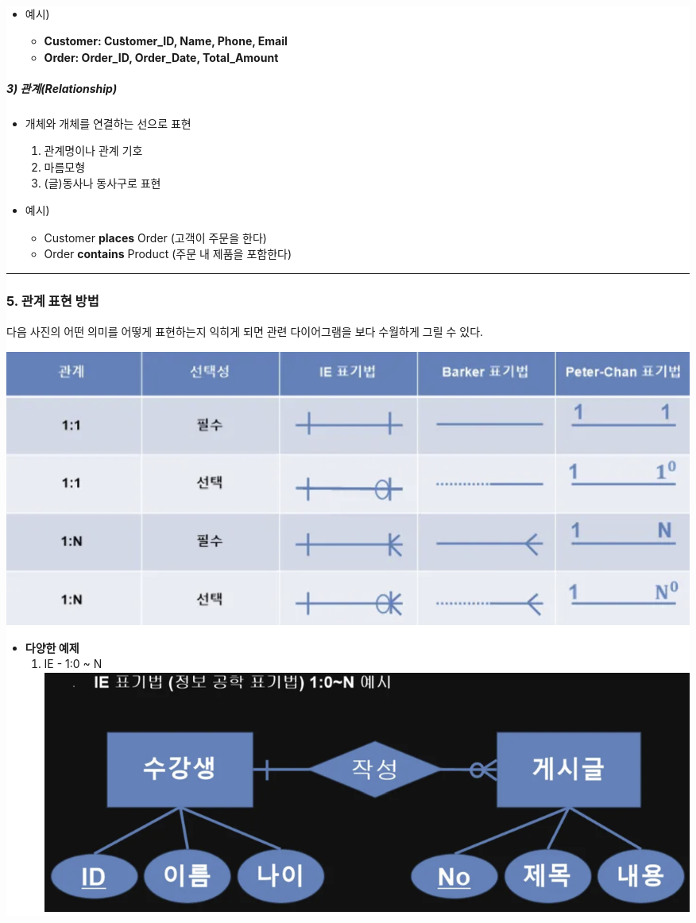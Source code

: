 - 예시)

    - **Customer: Customer_ID, Name, Phone, Email**
    - **Order: Order_ID, Order_Date, Total_Amount**

##### 3) 관계(Relationship)

- 개체와 개체를 연결하는 선으로 표현
    1. 관계명이나 관계 기호
    2. 마름모형
    3. (글)동사나 동사구로 표현

- 예시)

    - Customer **places** Order (고객이 주문을 한다)
   -  Order **contains** Product (주문 내 제품을 포함한다)


---

### 5. 관계 표현 방법

다음 사진의 어떤 의미를 어떻게 표현하는지 익히게 되면 관련 다이어그램을 보다 수월하게 그릴 수 있다.

![erd_image_5](erd_image_5.png)

- **다양한 예제**
    1. IE - 1:0 ~ N
 ![erd_image_6](erd_image_6.png)  
